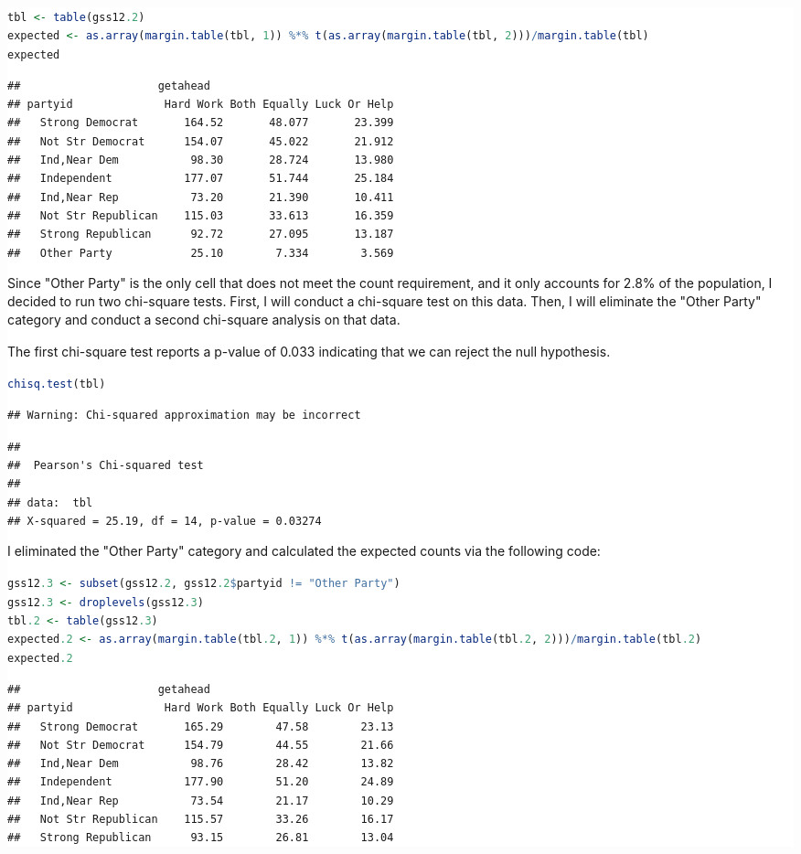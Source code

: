 
```r
tbl <- table(gss12.2)
expected <- as.array(margin.table(tbl, 1)) %*% t(as.array(margin.table(tbl, 2)))/margin.table(tbl)
expected
```

```
##                     getahead
## partyid              Hard Work Both Equally Luck Or Help
##   Strong Democrat       164.52       48.077       23.399
##   Not Str Democrat      154.07       45.022       21.912
##   Ind,Near Dem           98.30       28.724       13.980
##   Independent           177.07       51.744       25.184
##   Ind,Near Rep           73.20       21.390       10.411
##   Not Str Republican    115.03       33.613       16.359
##   Strong Republican      92.72       27.095       13.187
##   Other Party            25.10        7.334        3.569
```
Since "Other Party" is the only cell that does not meet the count requirement, and it only accounts for 2.8% of the population, I decided to run two chi-square tests. First, I will conduct a chi-square test on this data. Then, I will eliminate the "Other Party" category and conduct a second chi-square analysis on that data. 

The first chi-square test reports a p-value of 0.033 indicating that we can reject the null hypothesis. 


```r
chisq.test(tbl)
```

```
## Warning: Chi-squared approximation may be incorrect
```

```
## 
## 	Pearson's Chi-squared test
## 
## data:  tbl
## X-squared = 25.19, df = 14, p-value = 0.03274
```

I eliminated the "Other Party" category and calculated the expected counts via the following code:


```r
gss12.3 <- subset(gss12.2, gss12.2$partyid != "Other Party")
gss12.3 <- droplevels(gss12.3)
tbl.2 <- table(gss12.3)
expected.2 <- as.array(margin.table(tbl.2, 1)) %*% t(as.array(margin.table(tbl.2, 2)))/margin.table(tbl.2)
expected.2
```

```
##                     getahead
## partyid              Hard Work Both Equally Luck Or Help
##   Strong Democrat       165.29        47.58        23.13
##   Not Str Democrat      154.79        44.55        21.66
##   Ind,Near Dem           98.76        28.42        13.82
##   Independent           177.90        51.20        24.89
##   Ind,Near Rep           73.54        21.17        10.29
##   Not Str Republican    115.57        33.26        16.17
##   Strong Republican      93.15        26.81        13.04
```
